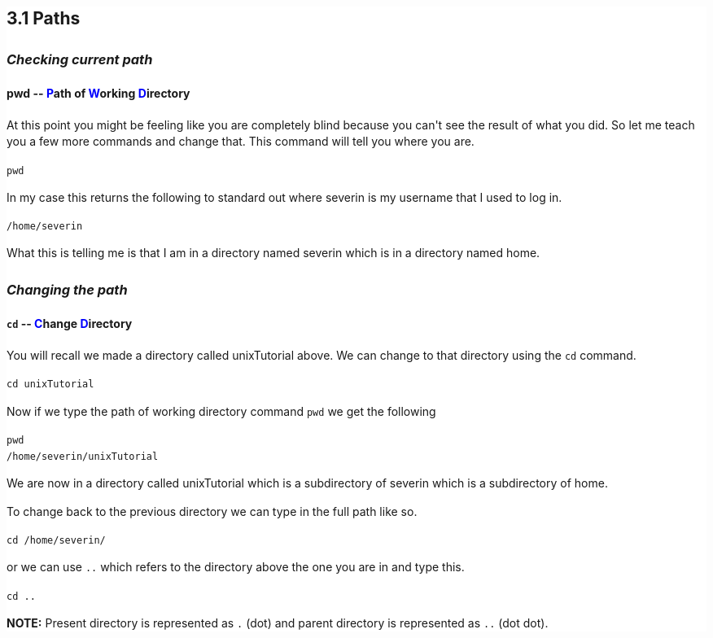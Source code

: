 ## 3.1 Paths

### *Checking current path*

#### pwd -- <span style="color:Blue">P</span>ath of <span style="color:Blue">W</span>orking <span style="color:Blue">D</span>irectory

At this point you might be feeling like you are completely blind because you can't see the result of what you did.  So let me teach you a few more commands and change that.  This command will tell you where you are.

```
pwd
```
In my case this returns the following to standard out where severin is my username that I used to log in.
```
/home/severin
```

What this is telling me is that I am in a directory named severin which is in a directory named home.

### *Changing the path*

#### `cd` -- <span style="color:Blue">C</span>hange <span style="color:Blue">D</span>irectory

You will recall we made a directory called unixTutorial above. We can change to that directory using the `cd` command.

```
cd unixTutorial
```
Now if we type the path of working directory command `pwd` we get the following
```
pwd
/home/severin/unixTutorial
```
We are now in a directory called unixTutorial which is a subdirectory of severin which is a subdirectory of home.

To change back to the previous directory we can type in the full path like so.

```
cd /home/severin/
```

or we can use `..` which refers to the directory above the one you are in and type this.


```
cd ..
```

**NOTE:** Present directory is represented as `.` (dot) and parent directory is represented as `..` (dot dot).
